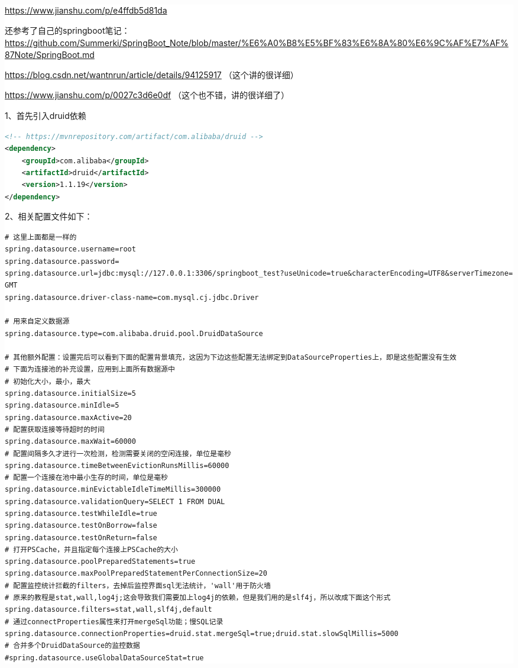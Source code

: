 https://www.jianshu.com/p/e4ffdb5d81da

还参考了自己的springboot笔记：https://github.com/Summerki/SpringBoot_Note/blob/master/%E6%A0%B8%E5%BF%83%E6%8A%80%E6%9C%AF%E7%AF%87Note/SpringBoot.md

https://blog.csdn.net/wantnrun/article/details/94125917 （这个讲的很详细）

https://www.jianshu.com/p/0027c3d6e0df （这个也不错，讲的很详细了）

1、首先引入druid依赖

```xml
<!-- https://mvnrepository.com/artifact/com.alibaba/druid -->
<dependency>
    <groupId>com.alibaba</groupId>
    <artifactId>druid</artifactId>
    <version>1.1.19</version>
</dependency>
```

2、相关配置文件如下：

```properties
# 这里上面都是一样的
spring.datasource.username=root
spring.datasource.password=
spring.datasource.url=jdbc:mysql://127.0.0.1:3306/springboot_test?useUnicode=true&characterEncoding=UTF8&serverTimezone=GMT
spring.datasource.driver-class-name=com.mysql.cj.jdbc.Driver

# 用来自定义数据源
spring.datasource.type=com.alibaba.druid.pool.DruidDataSource

# 其他额外配置：设置完后可以看到下面的配置背景填充，这因为下边这些配置无法绑定到DataSourceProperties上，即是这些配置没有生效
# 下面为连接池的补充设置，应用到上面所有数据源中
# 初始化大小，最小，最大
spring.datasource.initialSize=5
spring.datasource.minIdle=5
spring.datasource.maxActive=20
# 配置获取连接等待超时的时间
spring.datasource.maxWait=60000
# 配置间隔多久才进行一次检测，检测需要关闭的空闲连接，单位是毫秒
spring.datasource.timeBetweenEvictionRunsMillis=60000
# 配置一个连接在池中最小生存的时间，单位是毫秒
spring.datasource.minEvictableIdleTimeMillis=300000
spring.datasource.validationQuery=SELECT 1 FROM DUAL
spring.datasource.testWhileIdle=true
spring.datasource.testOnBorrow=false
spring.datasource.testOnReturn=false
# 打开PSCache，并且指定每个连接上PSCache的大小
spring.datasource.poolPreparedStatements=true
spring.datasource.maxPoolPreparedStatementPerConnectionSize=20
# 配置监控统计拦截的filters，去掉后监控界面sql无法统计，'wall'用于防火墙
# 原来的教程是stat,wall,log4j;这会导致我们需要加上log4j的依赖，但是我们用的是slf4j，所以改成下面这个形式
spring.datasource.filters=stat,wall,slf4j,default
# 通过connectProperties属性来打开mergeSql功能；慢SQL记录
spring.datasource.connectionProperties=druid.stat.mergeSql=true;druid.stat.slowSqlMillis=5000
# 合并多个DruidDataSource的监控数据
#spring.datasource.useGlobalDataSourceStat=true
```
